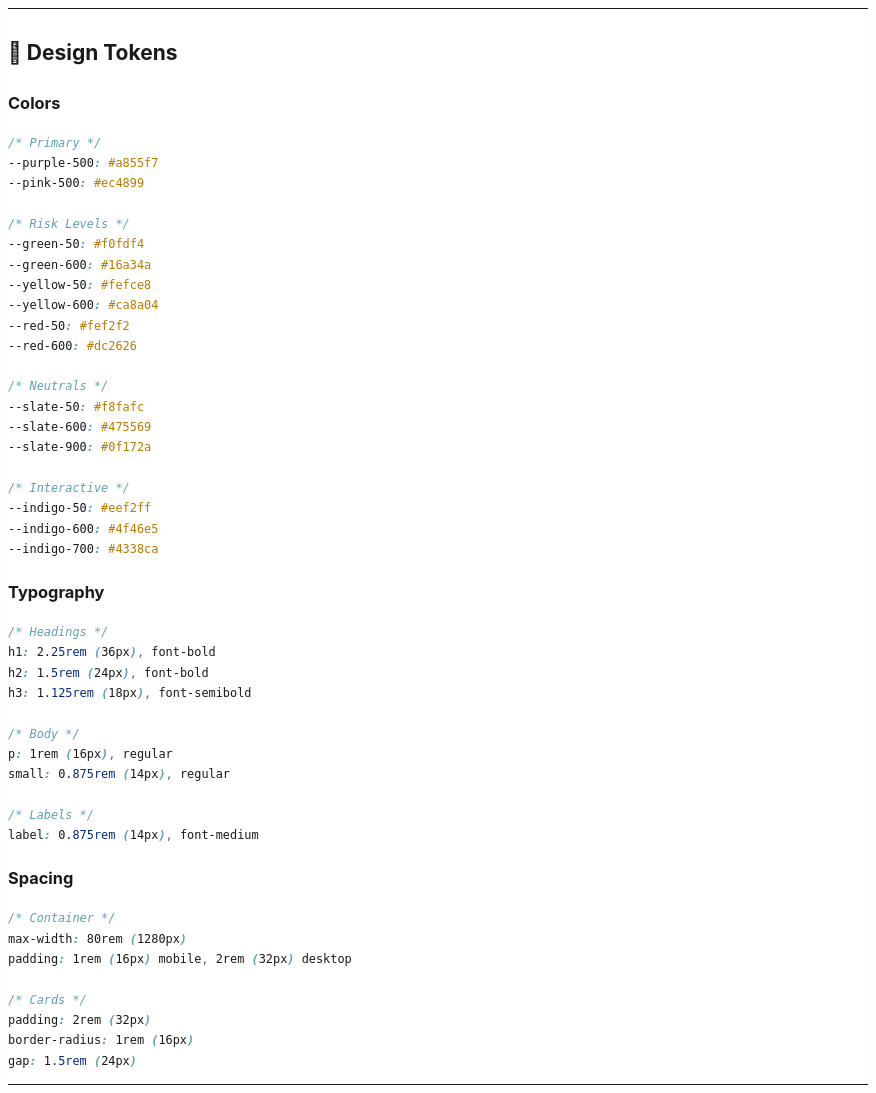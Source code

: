 
---

## 🎨 Design Tokens

### Colors
```css
/* Primary */
--purple-500: #a855f7
--pink-500: #ec4899

/* Risk Levels */
--green-50: #f0fdf4
--green-600: #16a34a
--yellow-50: #fefce8
--yellow-600: #ca8a04
--red-50: #fef2f2
--red-600: #dc2626

/* Neutrals */
--slate-50: #f8fafc
--slate-600: #475569
--slate-900: #0f172a

/* Interactive */
--indigo-50: #eef2ff
--indigo-600: #4f46e5
--indigo-700: #4338ca
```

### Typography
```css
/* Headings */
h1: 2.25rem (36px), font-bold
h2: 1.5rem (24px), font-bold
h3: 1.125rem (18px), font-semibold

/* Body */
p: 1rem (16px), regular
small: 0.875rem (14px), regular

/* Labels */
label: 0.875rem (14px), font-medium
```

### Spacing
```css
/* Container */
max-width: 80rem (1280px)
padding: 1rem (16px) mobile, 2rem (32px) desktop

/* Cards */
padding: 2rem (32px)
border-radius: 1rem (16px)
gap: 1.5rem (24px)
```

---